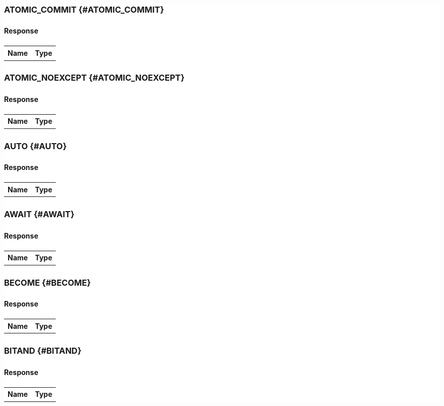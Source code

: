 ### ATOMIC_COMMIT {#ATOMIC_COMMIT}




#### Response
<table>
    <tr><th>Name</th><th>Type</th></tr>
    </table>

### ATOMIC_NOEXCEPT {#ATOMIC_NOEXCEPT}




#### Response
<table>
    <tr><th>Name</th><th>Type</th></tr>
    </table>

### AUTO {#AUTO}




#### Response
<table>
    <tr><th>Name</th><th>Type</th></tr>
    </table>

### AWAIT {#AWAIT}




#### Response
<table>
    <tr><th>Name</th><th>Type</th></tr>
    </table>

### BECOME {#BECOME}




#### Response
<table>
    <tr><th>Name</th><th>Type</th></tr>
    </table>

### BITAND {#BITAND}




#### Response
<table>
    <tr><th>Name</th><th>Type</th></tr>
    </table>
